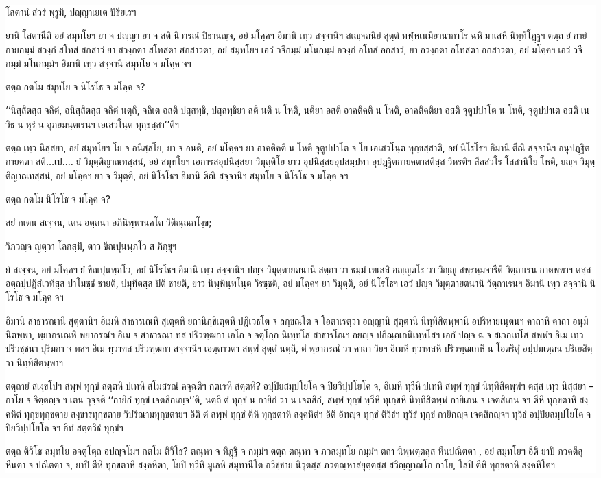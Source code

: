 โสตานํ สํวรํ พฺรูมิ, ปญฺญาเยเต ปิธียเรฯ  
</p>
  
<p>ยานิ  โสตานีติ อยํ สมุทโยฯ ยา จ ปญฺญา ยา จ สติ นิวารณํ ปิธานญฺจ, อยํ มโคฺคฯ อิมานิ เทฺว สจฺจานิฯ สเญฺจตนิยํ สุตฺตํ ทฬฺหเนมิยานากาโร ฉหิ มาเสหิ นิทฺทิโฎฺฐฯ ตตฺถ ยํ กายํ กายกมฺมํ สวงฺกํ สโทสํ สกสาวํ ยา สวงฺกตา  สโทสตา สกสาวตา, อยํ สมุทโยฯ เอวํ วจีกมฺมํ มโนกมฺมํ อวงฺกํ อโทสํ อกสาวํ, ยา อวงฺกตา อโทสตา อกสาวตา, อยํ มโคฺคฯ เอวํ วจีกมฺมํ มโนกมฺมํฯ อิมานิ เทฺว สจฺจานิ สมุทโย จ มโคฺค จฯ</p>


<p>ตตฺถ กตโม สมุทโย จ นิโรโธ จ มโคฺค จ?</p>


<p>‘‘นิสฺสิตสฺส จลิตํ, อนิสฺสิตสฺส จลิตํ นตฺถิ, จลิเต อสติ ปสฺสทฺธิ, ปสฺสทฺธิยา สติ นติ น โหติ, นติยา อสติ  อาคติคติ น โหติ, อาคติคติยา อสติ จุตูปปาโต น โหติ, จุตูปปาเต อสติ เนวิธ น หุรํ น อุภยมนฺตเรนฯ เอเสวโนฺต ทุกฺขสฺสา’’ติฯ</p>


<p>ตตฺถ  เทฺว นิสฺสยา, อยํ สมุทโยฯ โย จ อนิสฺสโย, ยา จ อนติ, อยํ มโคฺคฯ ยา อาคติคติ น โหติ จุตูปปาโต จ โย เอเสวโนฺต ทุกฺขสฺสาติ, อยํ นิโรโธฯ อิมานิ ตีณิ สจฺจานิฯ อนุปฎฺฐิตกายคตา สติ…เป.… ยํ วิมุตฺติญาณทสฺสนํ, อยํ สมุทโยฯ เอการสอุปนิสฺสยา วิมุตฺติโย ยาว อุปนิสฺสยอุปสมฺปทา อุปฎฺฐิตกายคตาสติสฺส วิหรติฯ สีลสํวโร โสสานิโย โหติ, ยญฺจ วิมุตฺติญาณทสฺสนํ, อยํ มโคฺคฯ ยา จ วิมุตฺติ, อยํ นิโรโธฯ อิมานิ ตีณิ สจฺจานิฯ สมุทโย จ นิโรโธ จ มโคฺค จฯ</p>


<p> ตตฺถ กตโม นิโรโธ จ มโคฺค จ?</p>


<p>
สยํ  
กเตน สเจฺจน, เตน อตฺตนา อภินิพฺพานคโต วิติณฺณกโงฺข;  
  
วิภวญฺจ ญตฺวา โลกสฺมิํ, ตาว ขีณปุนพฺภโว ส ภิกฺขุฯ  
</p>
  
<p>ยํ สเจฺจน, อยํ มโคฺคฯ ยํ ขีณปุนพฺภโว, อยํ นิโรโธฯ อิมานิ เทฺว สจฺจานิฯ ปญฺจ วิมุตฺตายตนานิ สตฺถา วา ธมฺมํ เทเสสิ อญฺญตโร วา วิญฺญู สพฺรหฺมจารีติ วิตฺถาเรน กาตพฺพาฯ ตสฺส อตฺถปฺปฎิสํเวทิสฺส ปาโมชฺชํ ชายติ, ปมุทิตสฺส ปีติ ชายติ, ยาว นิพฺพินฺทโนฺต  วิรชฺชติ, อยํ มโคฺคฯ ยา วิมุตฺติ, อยํ นิโรโธฯ เอวํ ปญฺจ วิมุตฺตายตนานิ วิตฺถาเรนฯ อิมานิ เทฺว สจฺจานิ นิโรโธ จ มโคฺค จฯ</p>


<p>อิมานิ สาธารณานิ สุตฺตานิฯ อิเมหิ สาธารเณหิ สุเตฺตหิ ยถานิกฺขิเตฺตหิ ปฎิเวธโต จ ลกฺขณโต จ โอตาเรตฺวา อญฺญานิ สุตฺตานิ นิทฺทิสิตพฺพานิ อปริหายเนฺตนฯ คาถาหิ คาถา อนุมินิตพฺพา, พฺยากรเณหิ พฺยากรณํฯ อิเม จ สาธารณา ทส ปริวฑฺฒกา เอโก จ จตุโกฺก นิเทฺทโส สาธารโณฯ อยญฺจ ปกิณฺณกนิเทฺทโสฯ เอกํ ปญฺจ ฉ จ สเวกเทโส สพฺพํฯ อิเม เทฺว ปริวชฺชนา ปุริมกา จ ทสฯ อิเม ทฺวาทส ปริวฑฺฒกา สจฺจานิฯ เอตฺตาวตา สพฺพํ สุตฺตํ นตฺถิ, ตํ พฺยากรณํ วา คาถา วิยฯ อิเมหิ ทฺวาทสหิ ปริวฑฺฒเกหิ น โอตริตุํ อปฺปมเตฺตน ปริเยสิตฺวา นิทฺทิสิตพฺพาฯ</p>


<p>ตตฺถายํ สเงฺขโปฯ สพฺพํ ทุกฺขํ สตฺตหิ ปเทหิ สโมสรณํ คจฺฉติฯ กตเรหิ สตฺตหิ? อปฺปิยสมฺปโยโค จ ปิยวิปฺปโยโค จ, อิเมหิ ทฺวีหิ  ปเทหิ สพฺพํ ทุกฺขํ นิทฺทิสิตพฺพํฯ ตสฺส เทฺว นิสฺสยา – กาโย จ จิตฺตญฺจ ฯ เตน วุจฺจติ ‘‘กายิกํ ทุกฺขํ เจตสิกเญฺจ’’ติ, นตฺถิ ตํ ทุกฺขํ น กายิกํ วา น เจตสิกํ, สพฺพํ ทุกฺขํ ทฺวีหิ ทุเกฺขหิ นิทฺทิสิตพฺพํ กายิเกน จ เจตสิเกน จฯ ตีหิ ทุกฺขตาหิ สงฺคหิตํ ทุกฺขทุกฺขตาย สงฺขารทุกฺขตาย วิปริณามทุกฺขตายฯ อิติ ตํ สพฺพํ ทุกฺขํ ตีหิ ทุกฺขตาหิ สงฺคหิตํฯ อิติ อิทญฺจ ทุกฺขํ ติวิธํฯ ทุวิธํ ทุกฺขํ กายิกญฺจ เจตสิกญฺจฯ ทุวิธํ อปฺปิยสมฺปโยโค จ ปิยวิปฺปโยโค จฯ อิทํ สตฺตวิธํ ทุกฺขํฯ</p>


<p>ตตฺถ ติวิโธ สมุทโย อจตุโตฺถ อปญฺจโมฯ กตโม ติวิโธ? ตณฺหา จ ทิฎฺฐิ จ กมฺมํฯ ตตฺถ ตณฺหา จ ภวสมุทโย กมฺมํฯ ตถา  นิพฺพตฺตสฺส หีนปณีตตา , อยํ สมุทโยฯ อิติ ยาปิ ภวคตีสุ หีนตา จ ปณีตตา จ, ยาปิ ตีหิ ทุกฺขตาหิ สงฺคหิตา, โยปิ ทฺวีหิ มูเลหิ สมุทานีโต อวิชฺชาย นิวุตสฺส ภวตณฺหาสํยุตฺตสฺส สวิญฺญาณโก กาโย, โสปิ ตีหิ ทุกฺขตาหิ สงฺคหิโตฯ</p>
